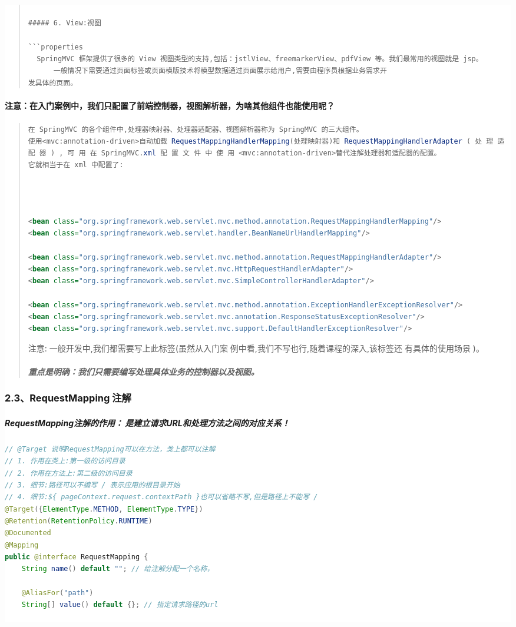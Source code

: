 > ```
>
> ##### 6. View:视图
>
> ```properties
> 	SpringMVC 框架提供了很多的 View 视图类型的支持,包括：jstlView、freemarkerView、pdfView 等。我们最常用的视图就是 jsp。
>   	一般情况下需要通过页面标签或页面模版技术将模型数据通过页面展示给用户,需要由程序员根据业务需求开
> 发具体的页面。
> ```

#### 注意：在入门案例中，我们只配置了前端控制器，视图解析器，为啥其他组件也能使用呢？

> ```java
> 在 SpringMVC 的各个组件中,处理器映射器、处理器适配器、视图解析器称为 SpringMVC 的三大组件。
> 使用<mvc:annotation-driven>自动加载 RequestMappingHandlerMapping(处理映射器)和 RequestMappingHandlerAdapter ( 处 理 适 配 器 ) , 可 用 在 SpringMVC.xml 配 置 文 件 中 使 用 <mvc:annotation-driven>替代注解处理器和适配器的配置。
> 它就相当于在 xml 中配置了:
> ```
>
> ```xml
> 
> 
> 
> <bean class="org.springframework.web.servlet.mvc.method.annotation.RequestMappingHandlerMapping"/>
> <bean class="org.springframework.web.servlet.handler.BeanNameUrlHandlerMapping"/>
> 
> <bean class="org.springframework.web.servlet.mvc.method.annotation.RequestMappingHandlerAdapter"/>
> <bean class="org.springframework.web.servlet.mvc.HttpRequestHandlerAdapter"/>
> <bean class="org.springframework.web.servlet.mvc.SimpleControllerHandlerAdapter"/>
> 
> <bean class="org.springframework.web.servlet.mvc.method.annotation.ExceptionHandlerExceptionResolver"/>
> <bean class="org.springframework.web.servlet.mvc.annotation.ResponseStatusExceptionResolver"/>
> <bean class="org.springframework.web.servlet.mvc.support.DefaultHandlerExceptionResolver"/>
> ```
>
> 注意:
>  一般开发中,我们都需要写上此标签(虽然从入门案 例中看,我们不写也行,随着课程的深入,该标签还 有具体的使用场景 )。 
>
> ##### 重点是明确：我们只需要编写处理具体业务的控制器以及视图。



### 2.3、RequestMapping 注解

##### RequestMapping注解的作用： 是建立请求URL和处理方法之间的对应关系！

```java
// @Target 说明RequestMapping可以在方法，类上都可以注解
// 1. 作用在类上:第一级的访问目录
// 2. 作用在方法上:第二级的访问目录
// 3. 细节:路径可以不编写 / 表示应用的根目录开始
// 4. 细节:${ pageContext.request.contextPath }也可以省略不写,但是路径上不能写 /
@Target({ElementType.METHOD, ElementType.TYPE}) 
@Retention(RetentionPolicy.RUNTIME)
@Documented
@Mapping
public @interface RequestMapping {
	String name() default ""; // 给注解分配一个名称，
	
	@AliasFor("path") 
	String[] value() default {}; // 指定请求路径的url
	
```
